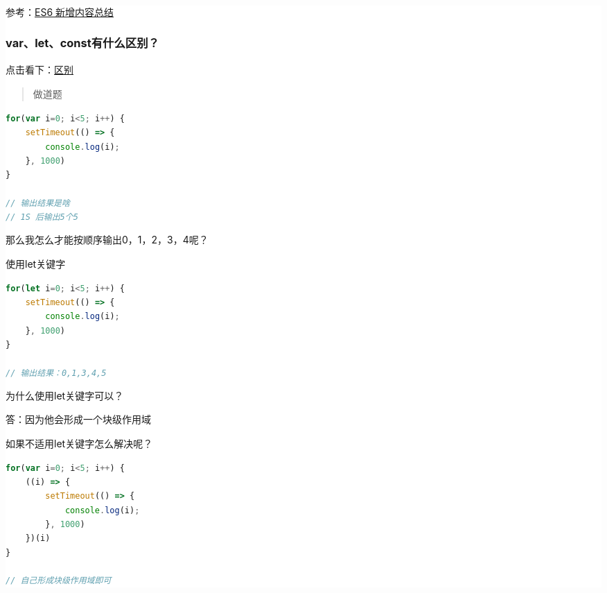 参考：[ES6 新增内容总结](https://juejin.cn/post/6844903902031118344)  



### var、let、const有什么区别？  



点击看下：[区别](https://juejin.cn/post/6844903902031118344#heading-0)  



> 做道题  

```javascript
for(var i=0; i<5; i++) {
    setTimeout(() => {
        console.log(i);
    }, 1000)
}

// 输出结果是啥  
// 1S 后输出5个5
```

那么我怎么才能按顺序输出0，1，2，3，4呢？  



使用let关键字  

```javascript
for(let i=0; i<5; i++) {
    setTimeout(() => {
        console.log(i);
    }, 1000)
}

// 输出结果：0,1,3,4,5
```

为什么使用let关键字可以？  

答：因为他会形成一个块级作用域  



如果不适用let关键字怎么解决呢？  

```javascript
for(var i=0; i<5; i++) {
    ((i) => {
        setTimeout(() => {
            console.log(i);
        }, 1000)
    })(i)
}

// 自己形成块级作用域即可
```
